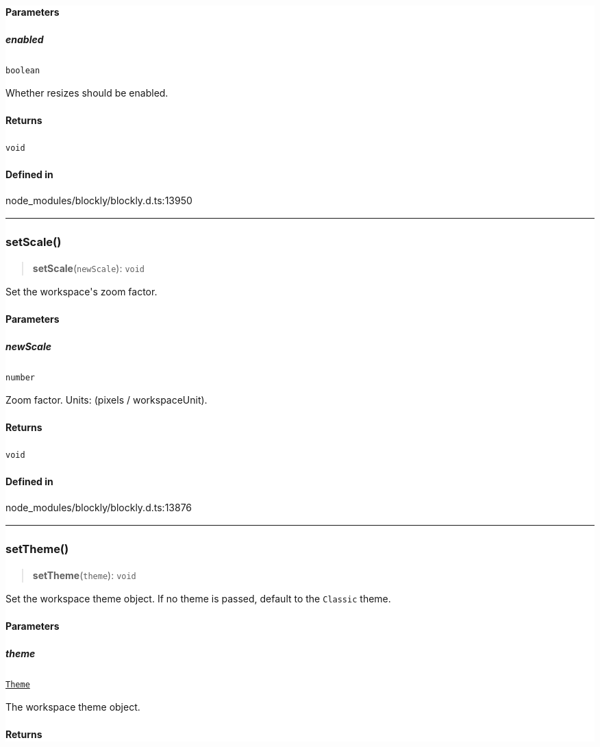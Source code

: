 #### Parameters

##### enabled

`boolean`

Whether resizes should be enabled.

#### Returns

`void`

#### Defined in

node_modules/blockly/blockly.d.ts:13950

---

### setScale()

> **setScale**(`newScale`): `void`

Set the workspace's zoom factor.

#### Parameters

##### newScale

`number`

Zoom factor. Units: (pixels / workspaceUnit).

#### Returns

`void`

#### Defined in

node_modules/blockly/blockly.d.ts:13876

---

### setTheme()

> **setTheme**(`theme`): `void`

Set the workspace theme object.
If no theme is passed, default to the `Classic` theme.

#### Parameters

##### theme

[`Theme`](Theme.md)

The workspace theme object.

#### Returns
